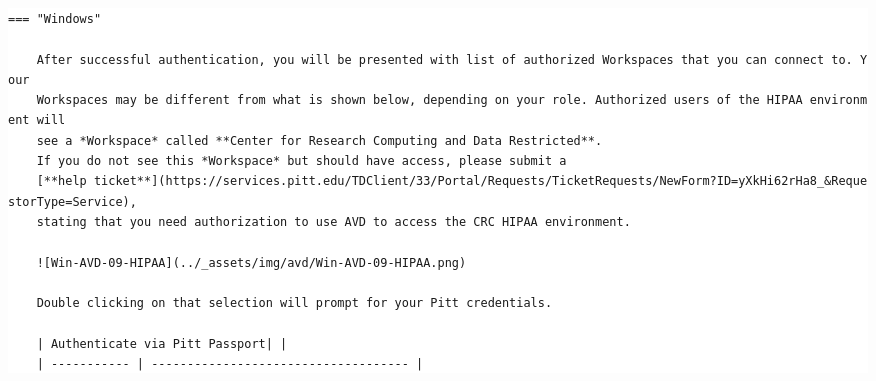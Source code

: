     === "Windows"

        After successful authentication, you will be presented with list of authorized Workspaces that you can connect to. Your
        Workspaces may be different from what is shown below, depending on your role. Authorized users of the HIPAA environment will
        see a *Workspace* called **Center for Research Computing and Data Restricted**.
        If you do not see this *Workspace* but should have access, please submit a
        [**help ticket**](https://services.pitt.edu/TDClient/33/Portal/Requests/TicketRequests/NewForm?ID=yXkHi62rHa8_&RequestorType=Service),
        stating that you need authorization to use AVD to access the CRC HIPAA environment.

        ![Win-AVD-09-HIPAA](../_assets/img/avd/Win-AVD-09-HIPAA.png)

        Double clicking on that selection will prompt for your Pitt credentials.

        | Authenticate via Pitt Passport| |
        | ----------- | ------------------------------------ |